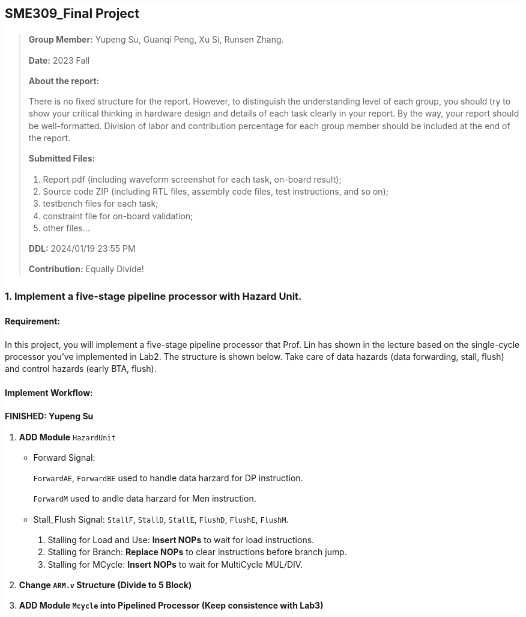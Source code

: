 ## SME309_Final Project

> **Group Member:** Yupeng Su, Guanqi Peng, Xu Si, Runsen Zhang.
>
> **Date:** 2023 Fall
>
> **About the report:** 
>
> There is no fixed structure for the report. However, to distinguish the understanding level of each group, you should try to show your critical thinking in hardware design and details of each task clearly in your report. By the way, your report should be well-formatted. Division of labor and contribution percentage for each group member should be included at the end of the report. 
>
> **Submitted Files:** 
>
> 1. Report pdf (including waveform screenshot for each task, on-board result);
> 2. Source code ZIP (including RTL files, assembly code files, test instructions, and so on);
> 3. testbench files for each task;
> 4. constraint file for on-board validation;
> 5. other files…
>
>  **DDL:** 2024/01/19 23:55 PM
>
> **Contribution:**  Equally Divide!

### 1. Implement a five-stage pipeline processor with Hazard Unit. 

#### Requirement: 

In this project, you will implement a five-stage pipeline processor that Prof. Lin has shown in the lecture based on the single-cycle processor you’ve implemented in Lab2. The structure is shown below. Take care of data hazards (data forwarding, stall, flush) and control hazards (early BTA, flush).

#### Implement Workflow:

**FINISHED: Yupeng Su**

1. **ADD Module** `HazardUnit`

   * Forward Signal: 

     `ForwardAE`, `ForwardBE` used to handle data harzard for DP instruction.

     `ForwardM` used to andle data harzard for Men instruction.

   * Stall_Flush Signal: `StallF`, `StallD`, `StallE`, `FlushD`,  `FlushE`, `FlushM`.

     1. Stalling for Load and Use: **Insert NOPs** to wait for load instructions.
     2. Stalling for Branch: **Replace NOPs** to clear instructions before branch jump.
     3. Stalling for MCycle: **Insert NOPs** to wait for MultiCycle MUL/DIV.

2. **Change `ARM.v` Structure (Divide to 5 Block)** 

3. **ADD Module `Mcycle` into Pipelined Processor (Keep consistence with Lab3)**

